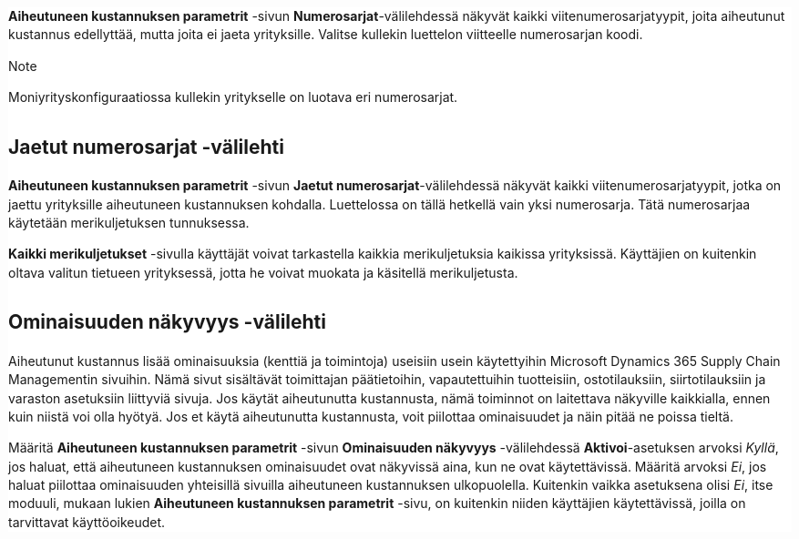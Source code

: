 **Aiheutuneen kustannuksen parametrit** -sivun **Numerosarjat**-välilehdessä näkyvät kaikki viitenumerosarjatyypit, joita aiheutunut kustannus edellyttää, mutta joita ei jaeta yrityksille. Valitse kullekin luettelon viitteelle numerosarjan koodi.

> [!NOTE]
> Moniyrityskonfiguraatiossa kullekin yritykselle on luotava eri numerosarjat.

## <a name="shared-number-sequences-tab"></a>Jaetut numerosarjat -välilehti

**Aiheutuneen kustannuksen parametrit** -sivun **Jaetut numerosarjat**-välilehdessä näkyvät kaikki viitenumerosarjatyypit, jotka on jaettu yrityksille aiheutuneen kustannuksen kohdalla. Luettelossa on tällä hetkellä vain yksi numerosarja. Tätä numerosarjaa käytetään merikuljetuksen tunnuksessa.

**Kaikki merikuljetukset** -sivulla käyttäjät voivat tarkastella kaikkia merikuljetuksia kaikissa yrityksissä. Käyttäjien on kuitenkin oltava valitun tietueen yrityksessä, jotta he voivat muokata ja käsitellä merikuljetusta.

## <a name="feature-visibility-tab"></a>Ominaisuuden näkyvyys -välilehti

Aiheutunut kustannus lisää ominaisuuksia (kenttiä ja toimintoja) useisiin usein käytettyihin Microsoft Dynamics 365 Supply Chain Managementin sivuihin. Nämä sivut sisältävät toimittajan päätietoihin, vapautettuihin tuotteisiin, ostotilauksiin, siirtotilauksiin ja varaston asetuksiin liittyviä sivuja. Jos käytät aiheutunutta kustannusta, nämä toiminnot on laitettava näkyville kaikkialla, ennen kuin niistä voi olla hyötyä. Jos et käytä aiheutunutta kustannusta, voit piilottaa ominaisuudet ja näin pitää ne poissa tieltä.

Määritä **Aiheutuneen kustannuksen parametrit** -sivun **Ominaisuuden näkyvyys** -välilehdessä **Aktivoi**-asetuksen arvoksi *Kyllä*, jos haluat, että aiheutuneen kustannuksen ominaisuudet ovat näkyvissä aina, kun ne ovat käytettävissä. Määritä arvoksi *Ei*, jos haluat piilottaa ominaisuuden yhteisillä sivuilla aiheutuneen kustannuksen ulkopuolella. Kuitenkin vaikka asetuksena olisi *Ei*, itse moduuli, mukaan lukien **Aiheutuneen kustannuksen parametrit** -sivu, on kuitenkin niiden käyttäjien käytettävissä, joilla on tarvittavat käyttöoikeudet.

